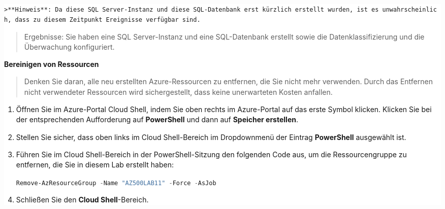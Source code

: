     >**Hinweis**: Da diese SQL Server-Instanz und diese SQL-Datenbank erst kürzlich erstellt wurden, ist es unwahrscheinlich, dass zu diesem Zeitpunkt Ereignisse verfügbar sind. 

> Ergebnisse: Sie haben eine SQL Server-Instanz und eine SQL-Datenbank erstellt sowie die Datenklassifizierung und die Überwachung konfiguriert. 


**Bereinigen von Ressourcen**

> Denken Sie daran, alle neu erstellten Azure-Ressourcen zu entfernen, die Sie nicht mehr verwenden. Durch das Entfernen nicht verwendeter Ressourcen wird sichergestellt, dass keine unerwarteten Kosten anfallen. 

1. Öffnen Sie im Azure-Portal Cloud Shell, indem Sie oben rechts im Azure-Portal auf das erste Symbol klicken. Klicken Sie bei der entsprechenden Aufforderung auf **PowerShell** und dann auf **Speicher erstellen**.

2. Stellen Sie sicher, dass oben links im Cloud Shell-Bereich im Dropdownmenü der Eintrag **PowerShell** ausgewählt ist.

3. Führen Sie im Cloud Shell-Bereich in der PowerShell-Sitzung den folgenden Code aus, um die Ressourcengruppe zu entfernen, die Sie in diesem Lab erstellt haben:
  
    ```powershell
    Remove-AzResourceGroup -Name "AZ500LAB11" -Force -AsJob
    ```
4. Schließen Sie den **Cloud Shell**-Bereich. 
